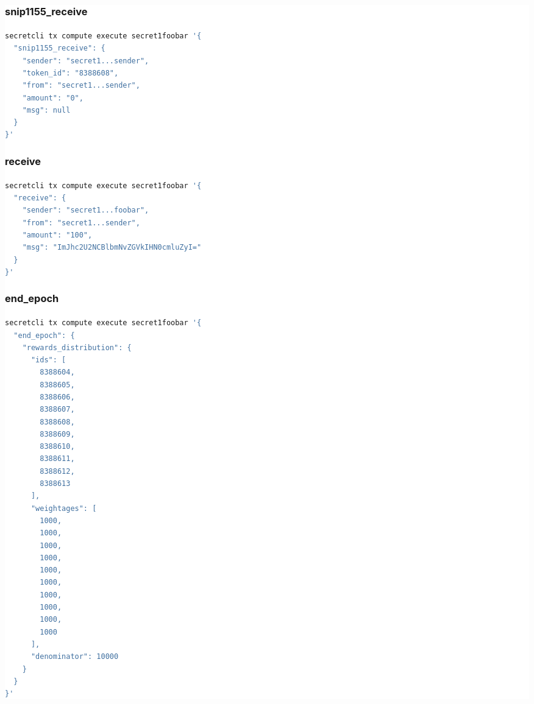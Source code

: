 ### snip1155_receive

```sh
secretcli tx compute execute secret1foobar '{
  "snip1155_receive": {
    "sender": "secret1...sender",
    "token_id": "8388608",
    "from": "secret1...sender",
    "amount": "0",
    "msg": null
  }
}'
```

### receive

```sh
secretcli tx compute execute secret1foobar '{
  "receive": {
    "sender": "secret1...foobar",
    "from": "secret1...sender",
    "amount": "100",
    "msg": "ImJhc2U2NCBlbmNvZGVkIHN0cmluZyI="
  }
}'
```

### end_epoch

```sh
secretcli tx compute execute secret1foobar '{
  "end_epoch": {
    "rewards_distribution": {
      "ids": [
        8388604,
        8388605,
        8388606,
        8388607,
        8388608,
        8388609,
        8388610,
        8388611,
        8388612,
        8388613
      ],
      "weightages": [
        1000,
        1000,
        1000,
        1000,
        1000,
        1000,
        1000,
        1000,
        1000,
        1000
      ],
      "denominator": 10000
    }
  }
}'
```

